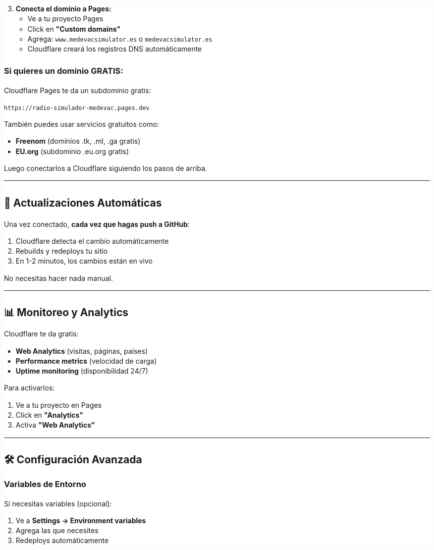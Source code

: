 3. **Conecta el dominio a Pages:**
   - Ve a tu proyecto Pages
   - Click en **"Custom domains"**
   - Agrega: `www.medevacsimulator.es` o `medevacsimulator.es`
   - Cloudflare creará los registros DNS automáticamente

### Si quieres un dominio GRATIS:

Cloudflare Pages te da un subdominio gratis:
```
https://radio-simulador-medevac.pages.dev
```

También puedes usar servicios gratuitos como:
- **Freenom** (dominios .tk, .ml, .ga gratis)
- **EU.org** (subdominio .eu.org gratis)

Luego conectarlos a Cloudflare siguiendo los pasos de arriba.

---

## 🔄 Actualizaciones Automáticas

Una vez conectado, **cada vez que hagas push a GitHub**:
1. Cloudflare detecta el cambio automáticamente
2. Rebuilds y redeploys tu sitio
3. En 1-2 minutos, los cambios están en vivo

No necesitas hacer nada manual.

---

## 📊 Monitoreo y Analytics

Cloudflare te da gratis:
- **Web Analytics** (visitas, páginas, países)
- **Performance metrics** (velocidad de carga)
- **Uptime monitoring** (disponibilidad 24/7)

Para activarlos:
1. Ve a tu proyecto en Pages
2. Click en **"Analytics"**
3. Activa **"Web Analytics"**

---

## 🛠️ Configuración Avanzada

### Variables de Entorno
Si necesitas variables (opcional):
1. Ve a **Settings → Environment variables**
2. Agrega las que necesites
3. Redeploys automáticamente
